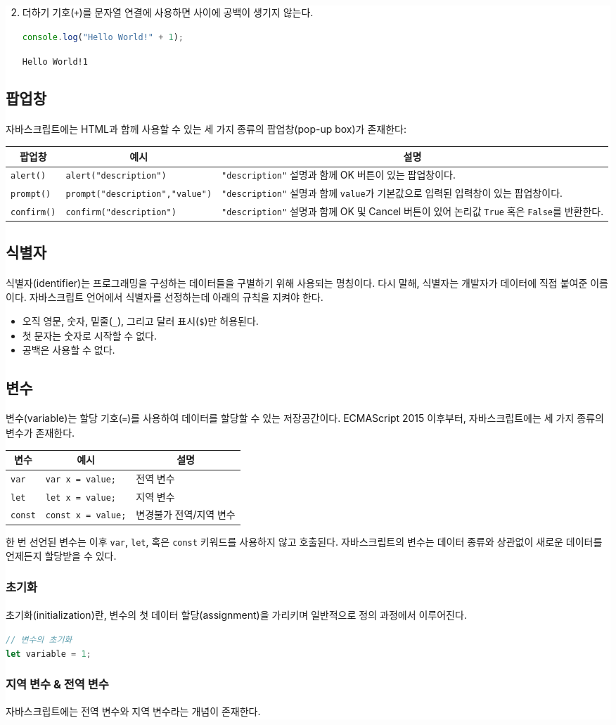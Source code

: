 2. 더하기 기호(`+`)를 문자열 연결에 사용하면 사이에 공백이 생기지 않는다.

    ```js
    console.log("Hello World!" + 1);
    ```
    ```
    Hello World!1
    ```

## 팝업창
자바스크립트에는 HTML과 함께 사용할 수 있는 세 가지 종류의 팝업창(pop-up box)가 존재한다:

| 팝업창      | 예시                         | 설명                                                  |
| ----------- | ------------------------------ | ------------------------------------------------------------ |
| `alert()`   | `alert("description")`            | `"description"` 설명과 함께 OK 버튼이 있는 팝업창이다.        |
| `prompt()`  | `prompt("description","value")` | `"description"` 설명과 함께 `value`가 기본값으로 입력된 입력창이 있는 팝업창이다. |
| `confirm()` | `confirm("description")`          | `"description"` 설명과 함께 OK 및 Cancel 버튼이 있어 논리값 `True` 혹은 `False`를 반환한다. |

## 식별자
식별자(identifier)는 프로그래밍을 구성하는 데이터들을 구별하기 위해 사용되는 명칭이다. 다시 말해, 식별자는 개발자가 데이터에 직접 붙여준 이름이다. 자바스크립트 언어에서 식별자를 선정하는데 아래의 규칙을 지켜야 한다.

* 오직 영문, 숫자, 밑줄(`_`), 그리고 달러 표시(`$`)만 허용된다.
* 첫 문자는 숫자로 시작할 수 없다.
* 공백은 사용할 수 없다.

## 변수
변수(variable)는 할당 기호(`=`)를 사용하여 데이터를 할당할 수 있는 저장공간이다. ECMAScript 2015 이후부터, 자바스크립트에는 세 가지 종류의 변수가 존재한다.

| 변수 | 예시            | 설명                       |
| -------- | ------------------ | --------------------------------- |
| `var`    | `var x = value;`   | 전역 변수                  |
| `let`    | `let x = value;`   | 지역 변수 |
| `const`  | `const x = value;` | 변경불가 전역/지역 변수      |

한 번 선언된 변수는 이후 `var`, `let`, 혹은 `const` 키워드를 사용하지 않고 호출된다. 자바스크립트의 변수는 데이터 종류와 상관없이 새로운 데이터를 언제든지 할당받을 수 있다.

### 초기화
초기화(initialization)란, 변수의 첫 데이터 할당(assignment)을 가리키며 일반적으로 정의 과정에서 이루어진다.

```js
// 변수의 초기화
let variable = 1;
```

### 지역 변수 & 전역 변수
자바스크립트에는 전역 변수와 지역 변수라는 개념이 존재한다.
